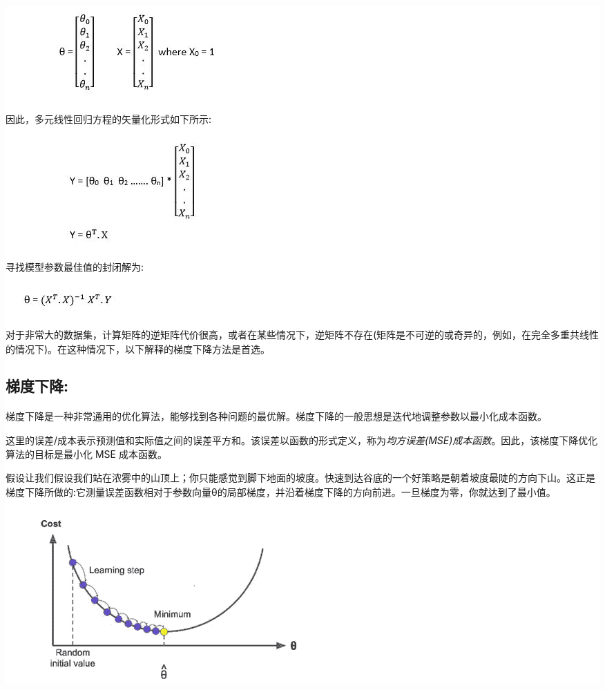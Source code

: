 ![](img/119dfdca4df728ff30d9d7efbdc9fe5d.png)

因此，多元线性回归方程的矢量化形式如下所示:

![](img/3db592a2697b1b583405dbbb6c8e088a.png)

寻找模型参数最佳值的封闭解为:

![](img/250a5b9c5cbe3ca3addd331aa9450195.png)

对于非常大的数据集，计算矩阵的逆矩阵代价很高，或者在某些情况下，逆矩阵不存在(矩阵是不可逆的或奇异的，例如，在完全多重共线性的情况下)。在这种情况下，以下解释的梯度下降方法是首选。

## 梯度下降:

梯度下降是一种非常通用的优化算法，能够找到各种问题的最优解。梯度下降的一般思想是迭代地调整参数以最小化成本函数。

这里的误差/成本表示预测值和实际值之间的误差平方和。该误差以函数的形式定义，称为*均方误差(MSE)成本函数*。因此，该梯度下降优化算法的目标是最小化 MSE 成本函数。

假设让我们假设我们站在浓雾中的山顶上；你只能感觉到脚下地面的坡度。快速到达谷底的一个好策略是朝着坡度最陡的方向下山。这正是梯度下降所做的:它测量误差函数相对于参数向量θ的局部梯度，并沿着梯度下降的方向前进。一旦梯度为零，你就达到了最小值。

![](img/edfb34435222e508e3069e0555a54267.png)
